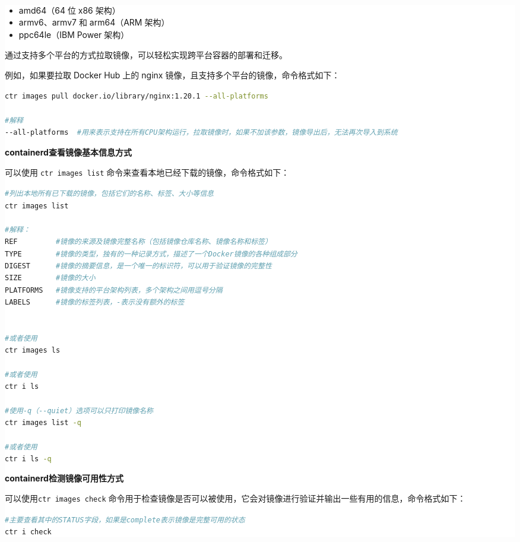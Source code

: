 - amd64（64 位 x86 架构）
- armv6、armv7 和 arm64（ARM 架构）
- ppc64le（IBM Power 架构）

通过支持多个平台的方式拉取镜像，可以轻松实现跨平台容器的部署和迁移。 



例如，如果要拉取 Docker Hub 上的 nginx 镜像，且支持多个平台的镜像，命令格式如下： 

```sh
ctr images pull docker.io/library/nginx:1.20.1 --all-platforms

#解释
--all-platforms  #用来表示支持在所有CPU架构运行，拉取镜像时，如果不加该参数，镜像导出后，无法再次导入到系统
```



**containerd查看镜像基本信息方式** 

可以使用 `ctr images list` 命令来查看本地已经下载的镜像，命令格式如下： 

```sh
#列出本地所有已下载的镜像，包括它们的名称、标签、大小等信息
ctr images list

#解释：
REF 		#镜像的来源及镜像完整名称（包括镜像仓库名称、镜像名称和标签）
TYPE		#镜像的类型，独有的一种记录方式，描述了一个Docker镜像的各种组成部分
DIGEST 		#镜像的摘要信息，是一个唯一的标识符，可以用于验证镜像的完整性
SIZE 		#镜像的大小
PLATFORMS 	#镜像支持的平台架构列表，多个架构之间用逗号分隔
LABELS		#镜像的标签列表，-表示没有额外的标签


#或者使用
ctr images ls

#或者使用
ctr i ls

#使用-q（--quiet）选项可以只打印镜像名称
ctr images list -q

#或者使用
ctr i ls -q
```



**containerd检测镜像可用性方式** 

可以使用`ctr images check` 命令用于检查镜像是否可以被使用，它会对镜像进行验证并输出一些有用的信息，命令格式如下： 

```sh
#主要查看其中的STATUS字段，如果是complete表示镜像是完整可用的状态
ctr i check
```
